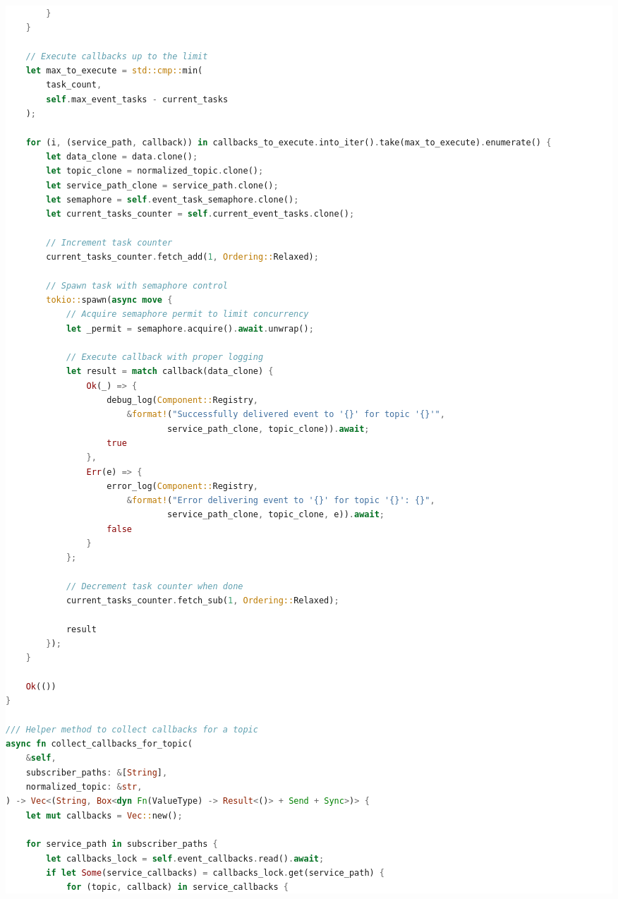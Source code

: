 ```rust
        }
    }
    
    // Execute callbacks up to the limit
    let max_to_execute = std::cmp::min(
        task_count,
        self.max_event_tasks - current_tasks
    );
    
    for (i, (service_path, callback)) in callbacks_to_execute.into_iter().take(max_to_execute).enumerate() {
        let data_clone = data.clone();
        let topic_clone = normalized_topic.clone();
        let service_path_clone = service_path.clone();
        let semaphore = self.event_task_semaphore.clone();
        let current_tasks_counter = self.current_event_tasks.clone();
        
        // Increment task counter
        current_tasks_counter.fetch_add(1, Ordering::Relaxed);
        
        // Spawn task with semaphore control
        tokio::spawn(async move {
            // Acquire semaphore permit to limit concurrency
            let _permit = semaphore.acquire().await.unwrap();
            
            // Execute callback with proper logging
            let result = match callback(data_clone) {
                Ok(_) => {
                    debug_log(Component::Registry,
                        &format!("Successfully delivered event to '{}' for topic '{}'", 
                                service_path_clone, topic_clone)).await;
                    true
                },
                Err(e) => {
                    error_log(Component::Registry,
                        &format!("Error delivering event to '{}' for topic '{}': {}", 
                                service_path_clone, topic_clone, e)).await;
                    false
                }
            };
            
            // Decrement task counter when done
            current_tasks_counter.fetch_sub(1, Ordering::Relaxed);
            
            result
        });
    }
    
    Ok(())
}

/// Helper method to collect callbacks for a topic
async fn collect_callbacks_for_topic(
    &self,
    subscriber_paths: &[String],
    normalized_topic: &str,
) -> Vec<(String, Box<dyn Fn(ValueType) -> Result<()> + Send + Sync>)> {
    let mut callbacks = Vec::new();
    
    for service_path in subscriber_paths {
        let callbacks_lock = self.event_callbacks.read().await;
        if let Some(service_callbacks) = callbacks_lock.get(service_path) {
            for (topic, callback) in service_callbacks {
```